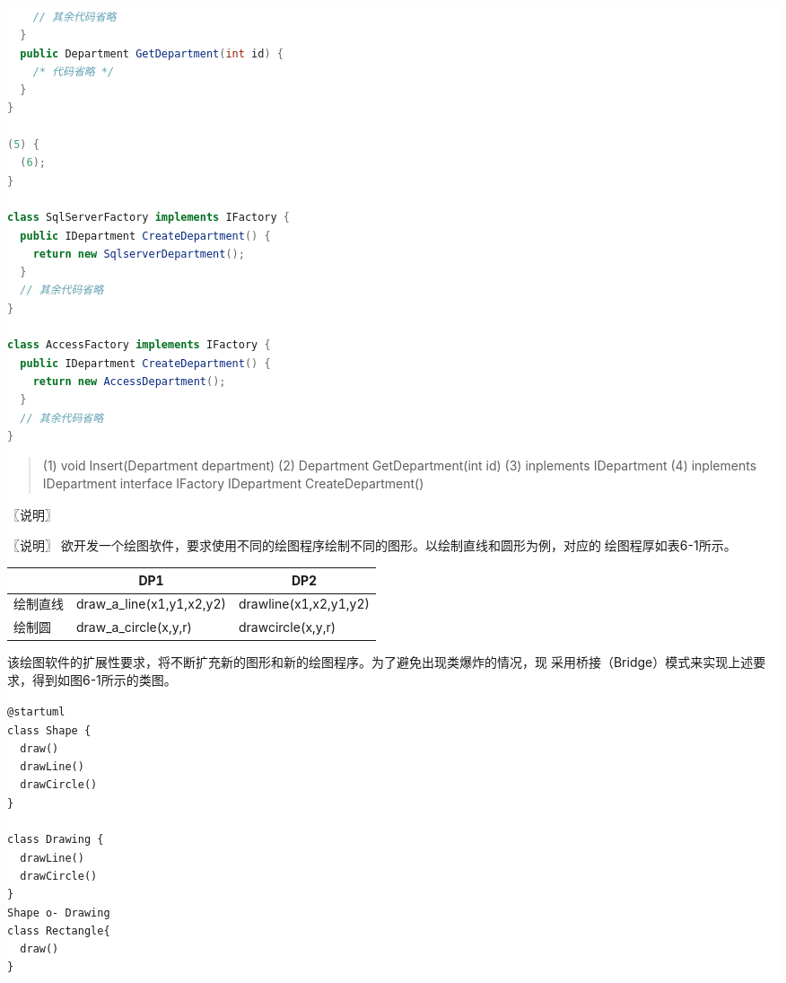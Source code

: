```java
    // 其余代码省略
  }
  public Department GetDepartment(int id) {
    /* 代码省略 */
  }
}

(5) {
  (6);
}

class SqlServerFactory implements IFactory {
  public IDepartment CreateDepartment() {
    return new SqlserverDepartment();
  }
  // 其余代码省略
}

class AccessFactory implements IFactory {
  public IDepartment CreateDepartment() {
    return new AccessDepartment();
  }
  // 其余代码省略
}

```

> (1) void Insert(Department department)
> (2) Department GetDepartment(int id)
> (3) inplements IDepartment
> (4) inplements IDepartment
> interface IFactory
> IDepartment CreateDepartment()

〖说明〗

〖说明〗
欲开发一个绘图欤件，要求使用不同的绘图程序绘制不同的图形。以绘制直线和圆形为例，对应的
绘图程厚如表6-1所示。

||DP1|DP2|
|-|-|-|
|绘制直线|draw_a_line(x1,y1,x2,y2)|drawline(x1,x2,y1,y2)|
|绘制圆|draw_a_circle(x,y,r)|drawcircle(x,y,r)|
该绘图软件的扩展性要求，将不断扩充新的图形和新的绘图程序。为了避免出现类爆炸的情况，现
采用桥接（Bridge）模式来实现上述要求，得到如图6-1所示的类图。
```plantuml
@startuml
class Shape {
  draw()
  drawLine()
  drawCircle()
}

class Drawing {
  drawLine()
  drawCircle()
}
Shape o- Drawing
class Rectangle{
  draw()
}
```